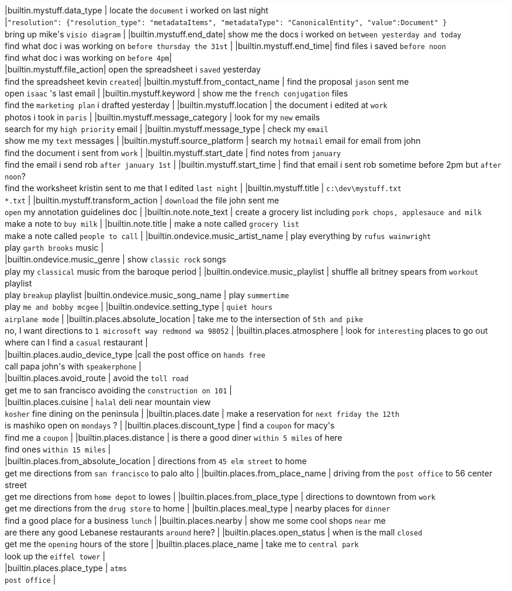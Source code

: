 |builtin.mystuff.data_type | locate the `document` i worked on last night <br/> |`"resolution": {"resolution_type": "metadataItems", "metadataType": "CanonicalEntity", "value":Document" }` <br/> bring up mike's `visio diagram`	|
|builtin.mystuff.end_date| show me the docs i worked on `between yesterday and today`	<br/> find what doc i was working on `before thursday the 31st` |
|builtin.mystuff.end_time| find files i saved `before noon` <br/> find what doc i was working on `before 4pm`|		
|builtin.mystuff.file_action| open the spreadsheet i `saved` yesterday <br/> find the spreadsheet kevin `created`| 
|builtin.mystuff.from_contact_name | find the proposal `jason` sent me <br/> open `isaac` 's last email |
|builtin.mystuff.keyword | show me the `french conjugation` files <br/> find the `marketing plan` i drafted yesterday |
|builtin.mystuff.location | the document i edited at `work` <br/> photos i took in `paris` |
|builtin.mystuff.message_category | look for my `new` emails <br/> search for my `high priority` email |
|builtin.mystuff.message_type | check my `email` <br/>	show me my `text` messages	|
|builtin.mystuff.source_platform | search my `hotmail` email for email from john	<br/> find the document i sent from `work` |
|builtin.mystuff.start_date | find notes from `january` <br/> find the email i send rob `after january 1st`	|
|builtin.mystuff.start_time | find that email i sent rob sometime before 2pm but `after noon`? <br/> find the worksheet kristin sent to me that I edited `last night` |	
|builtin.mystuff.title | `c:\dev\mystuff.txt` <br/> `*.txt` |
|builtin.mystuff.transform_action | `download` the file john sent me <br/> `open` my annotation guidelines doc |
|builtin.note.note_text | create a grocery list including `pork chops, applesauce and milk` <br/> make a note to `buy milk` |
|builtin.note.title | make a note called `grocery list` <br/> make a note called `people to call` |
|builtin.ondevice.music_artist_name | play everything by `rufus wainwright` <br/> play `garth brooks` music |	
|builtin.ondevice.music_genre | show `classic rock` songs <br/>	play my `classical` music from the baroque period |
|builtin.ondevice.music_playlist | shuffle all britney spears from `workout` playlist <br/> play `breakup` playlist
|builtin.ondevice.music_song_name | play `summertime` <br/> play `me and bobby mcgee` |	
|builtin.ondevice.setting_type | `quiet hours` <br/> `airplane mode` |
|builtin.places.absolute_location | take me to the intersection of `5th and pike` <br/> no, I want directions to `1 microsoft way redmond wa 98052` |
|builtin.places.atmosphere | look for `interesting` places to go out	<br/> where can I find a `casual` restaurant |	
|builtin.places.audio_device_type |call the post office on `hands free` <br/> call papa john's with `speakerphone` |	
|builtin.places.avoid_route | avoid the `toll road` <br/> get me to san francisco avoiding the `construction on 101` |	
|builtin.places.cuisine | `halal` deli near mountain view	<br/> `kosher` fine dining on the peninsula	|
|builtin.places.date | make a reservation for `next friday the 12th` <br/>	is mashiko open on `mondays` ? |
|builtin.places.discount_type | find a `coupon` for macy's <br/> find me a `coupon` |
|builtin.places.distance | is there a good diner `within 5 miles` of here <br/> find ones `within 15 miles` |	
|builtin.places.from_absolute_location | directions from `45 elm street` to home <br/> get me directions from `san francisco` to palo alto	|
|builtin.places.from_place_name | driving from the `post office` to 56 center street <br/> get me directions from `home depot` to lowes	|
|builtin.places.from_place_type | directions to downtown from `work` <br/>  get me directions from the `drug store` to home	|
|builtin.places.meal_type | nearby places for `dinner` <br/> find a good place for a business `lunch` |	
|builtin.places.nearby | show me some cool shops `near` me	<br/> are there any good Lebanese restaurants `around` here? |
|builtin.places.open_status | when is the mall `closed` <br/> get me the `opening` hours of the store |	
|builtin.places.place_name | take me to `central park` <br/> look up the `eiffel tower` |	
|builtin.places.place_type | `atms` <br/> `post office` |